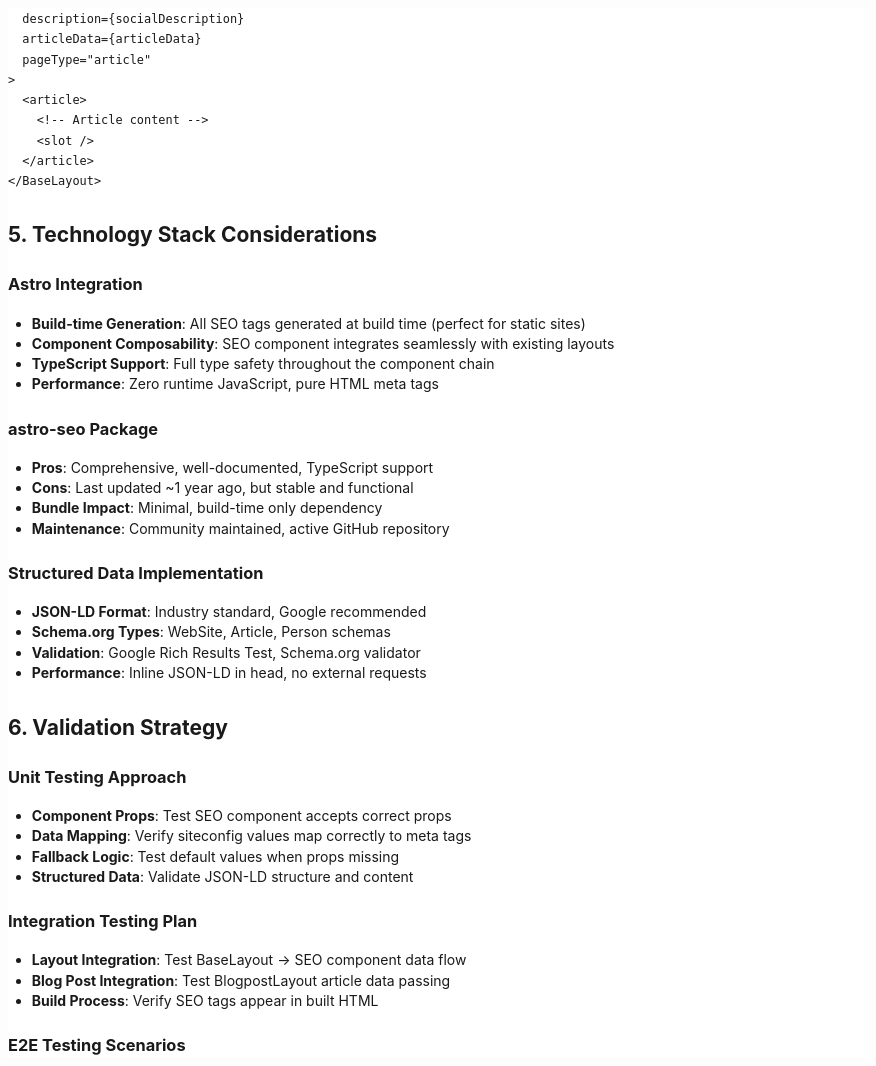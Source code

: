 ```astro
  description={socialDescription}
  articleData={articleData}
  pageType="article"
>
  <article>
    <!-- Article content -->
    <slot />
  </article>
</BaseLayout>
```

## 5. Technology Stack Considerations

### Astro Integration

- **Build-time Generation**: All SEO tags generated at build time (perfect for static sites)
- **Component Composability**: SEO component integrates seamlessly with existing layouts
- **TypeScript Support**: Full type safety throughout the component chain
- **Performance**: Zero runtime JavaScript, pure HTML meta tags

### astro-seo Package

- **Pros**: Comprehensive, well-documented, TypeScript support
- **Cons**: Last updated ~1 year ago, but stable and functional
- **Bundle Impact**: Minimal, build-time only dependency
- **Maintenance**: Community maintained, active GitHub repository

### Structured Data Implementation

- **JSON-LD Format**: Industry standard, Google recommended
- **Schema.org Types**: WebSite, Article, Person schemas
- **Validation**: Google Rich Results Test, Schema.org validator
- **Performance**: Inline JSON-LD in head, no external requests

## 6. Validation Strategy

### Unit Testing Approach

- **Component Props**: Test SEO component accepts correct props
- **Data Mapping**: Verify siteconfig values map correctly to meta tags
- **Fallback Logic**: Test default values when props missing
- **Structured Data**: Validate JSON-LD structure and content

### Integration Testing Plan

- **Layout Integration**: Test BaseLayout → SEO component data flow
- **Blog Post Integration**: Test BlogpostLayout article data passing
- **Build Process**: Verify SEO tags appear in built HTML

### E2E Testing Scenarios
